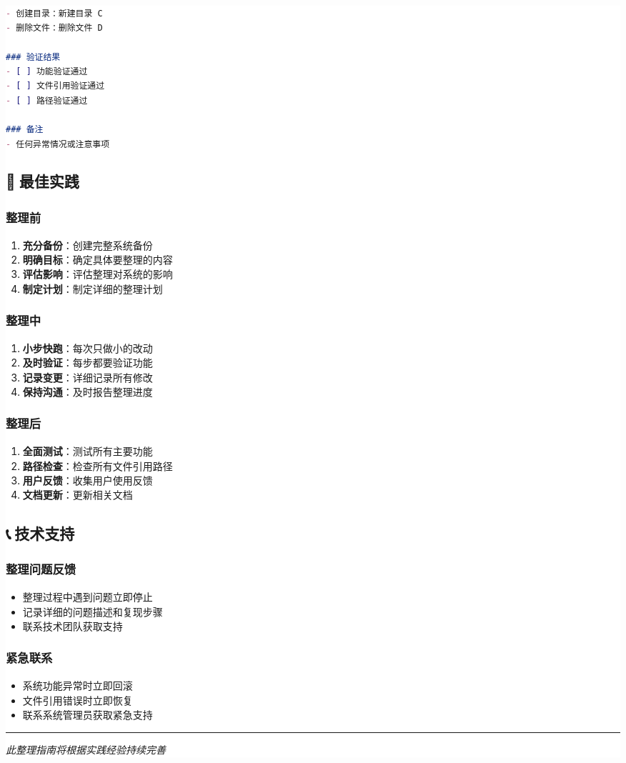 ```markdown
- 创建目录：新建目录 C
- 删除文件：删除文件 D

### 验证结果
- [ ] 功能验证通过
- [ ] 文件引用验证通过
- [ ] 路径验证通过

### 备注
- 任何异常情况或注意事项
```

## 🎯 最佳实践

### **整理前**
1. **充分备份**：创建完整系统备份
2. **明确目标**：确定具体要整理的内容
3. **评估影响**：评估整理对系统的影响
4. **制定计划**：制定详细的整理计划

### **整理中**
1. **小步快跑**：每次只做小的改动
2. **及时验证**：每步都要验证功能
3. **记录变更**：详细记录所有修改
4. **保持沟通**：及时报告整理进度

### **整理后**
1. **全面测试**：测试所有主要功能
2. **路径检查**：检查所有文件引用路径
3. **用户反馈**：收集用户使用反馈
4. **文档更新**：更新相关文档

## 📞 技术支持

### **整理问题反馈**
- 整理过程中遇到问题立即停止
- 记录详细的问题描述和复现步骤
- 联系技术团队获取支持

### **紧急联系**
- 系统功能异常时立即回滚
- 文件引用错误时立即恢复
- 联系系统管理员获取紧急支持

---
*此整理指南将根据实践经验持续完善*
